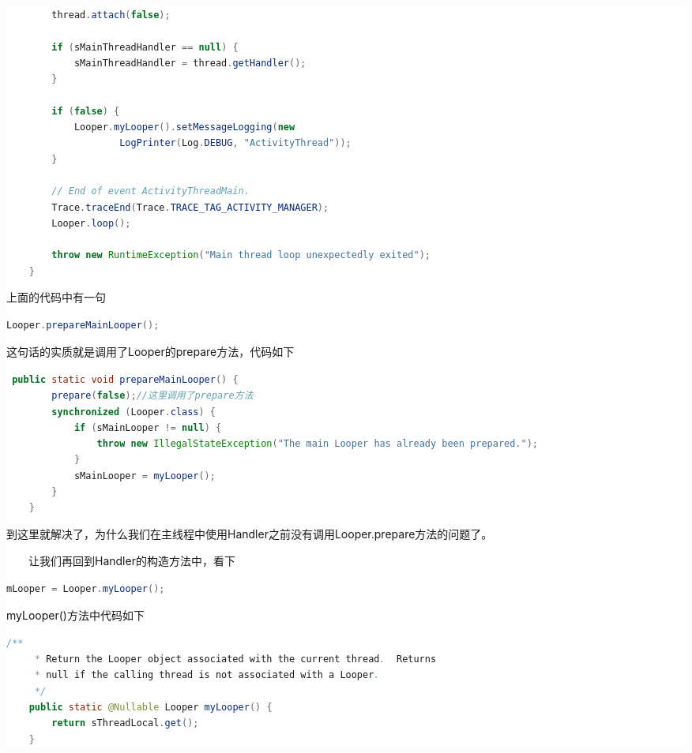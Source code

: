 ```java
        thread.attach(false);

        if (sMainThreadHandler == null) {
            sMainThreadHandler = thread.getHandler();
        }

        if (false) {
            Looper.myLooper().setMessageLogging(new
                    LogPrinter(Log.DEBUG, "ActivityThread"));
        }

        // End of event ActivityThreadMain.
        Trace.traceEnd(Trace.TRACE_TAG_ACTIVITY_MANAGER);
        Looper.loop();

        throw new RuntimeException("Main thread loop unexpectedly exited");
    }
```

上面的代码中有一句

```java
Looper.prepareMainLooper();
```

这句话的实质就是调用了Looper的prepare方法，代码如下

```java
 public static void prepareMainLooper() {
        prepare(false);//这里调用了prepare方法
        synchronized (Looper.class) {
            if (sMainLooper != null) {
                throw new IllegalStateException("The main Looper has already been prepared.");
            }
            sMainLooper = myLooper();
        }
    }
```

到这里就解决了，为什么我们在主线程中使用Handler之前没有调用Looper.prepare方法的问题了。

&emsp;&emsp;让我们再回到Handler的构造方法中，看下

```java
mLooper = Looper.myLooper();
```

myLooper()方法中代码如下

```java
/**
     * Return the Looper object associated with the current thread.  Returns
     * null if the calling thread is not associated with a Looper.
     */
    public static @Nullable Looper myLooper() {
        return sThreadLocal.get();
    }
```
